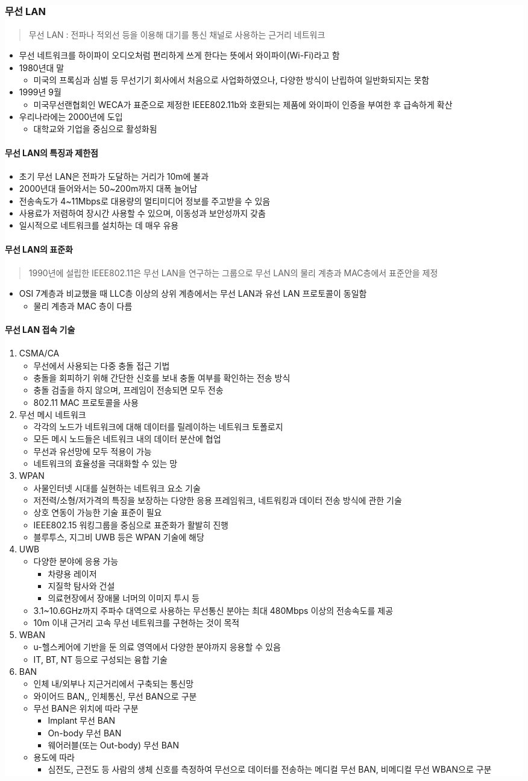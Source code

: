 ### 무선 LAN

> 무선 LAN : 전파나 적외선 등을 이용해 대기를 통신 채널로 사용하는 근거리 네트워크

- 무선 네트워크를 하이파이 오디오처럼 편리하게 쓰게 한다는 뜻에서 와이파이(Wi-Fi)라고 함
- 1980년대 말
  - 미국의 프록심과 심벌 등 무선기기 회사에서 처음으로 사업화하였으나, 다양한 방식이 난립하여 일반화되지는 못함
- 1999년 9월
  - 미국무선랜협회인 WECA가 표준으로 제정한 IEEE802.11b와 호환되는 제품에 와이파이 인증을 부여한 후 급속하게 확산
- 우리나라에는 2000년에 도입
  - 대학교와 기업을 중심으로 활성화됨

#### 무선 LAN의 특징과 제한점

- 초기 무선 LAN은 전파가 도달하는 거리가 10m에 불과
- 2000년대 들어와서는 50~200m까지 대폭 늘어남
- 전송속도가 4~11Mbps로 대용량의 멀티미디어 정보를 주고받을 수 있음
- 사용료가 저렴하여 장시간 사용할 수 있으며, 이동성과 보안성까지 갖춤
- 일시적으로 네트워크를 설치하는 데 매우 유용

#### 무선 LAN의 표준화

> 1990년에 설립한 IEEE802.11은 무선 LAN을 연구하는 그룹으로 무선 LAN의 물리 계층과 MAC층에서 표준안을 제정

- OSI 7계층과 비교했을 때 LLC층 이상의 상위 계층에서는 무선 LAN과 유선 LAN 프로토콜이 동일함
  - 물리 계층과 MAC 층이 다름

#### 무선 LAN 접속 기술

1. CSMA/CA
   - 무선에서 사용되는 다중 충돌 접근 기법
   - 충돌을 회피하기 위해 간단한 신호를 보내 충돌 여부를 확인하는 전송 방식
   - 충돌 검출을 하지 않으며, 프레임이 전송되면 모두 전송
   - 802.11 MAC 프로토콜을 사용
2. 무선 메시 네트워크
   - 각각의 노드가 네트워크에 대해 데이터를 릴레이하는 네트워크 토폴로지
   - 모든 메시 노드들은 네트워크 내의 데이터 분산에 협업
   - 무선과 유선망에 모두 적용이 가능
   - 네트워크의 효율성을 극대화할 수 있는 망
3. WPAN
   - 사물인터넷 시대를 실현하는 네트워크 요소 기술
   - 저전력/소형/저가격의 특징을 보장하는 다양한 응용 프레임워크, 네트워킹과 데이터 전송 방식에 관한 기술
   - 상호 연동이 가능한 기술 표준이 필요
   - IEEE802.15 워킹그룹을 중심으로 표준화가 활발히 진행
   - 블루투스, 지그비 UWB 등은 WPAN 기술에 해당
4. UWB
   - 다양한 분야에 응용 가능
     - 차량용 레이저
     - 지질학 탐사와 건설
     - 의료현장에서 장애물 너머의 이미지 투시 등
   - 3.1~10.6GHz까지 주파수 대역으로 사용하는 무선통신 분야는 최대 480Mbps 이상의 전송속도를 제공
   - 10m 이내 근거리 고속 무선 네트워크를 구현하는 것이 목적
5. WBAN
   - u-헬스케어에 기반을 둔 의료 영역에서 다양한 분야까지 응용할 수 있음
   - IT, BT, NT 등으로 구성되는 융합 기술
6. BAN
   - 인체 내/외부나 지근거리에서 구축되는 통신망
   - 와이어드 BAN,, 인체통신, 무선 BAN으로 구분
   - 무선 BAN은 위치에 따라 구분
     - Implant 무선 BAN
     - On-body 무선 BAN
     - 웨어러블(또는 Out-body) 무선 BAN
   - 용도에 따라
     - 심전도, 근전도 등 사람의 생체 신호를 측정하여 무선으로 데이터를 전송하는 메디컬 무선 BAN, 비메디컬 무선 WBAN으로 구분
